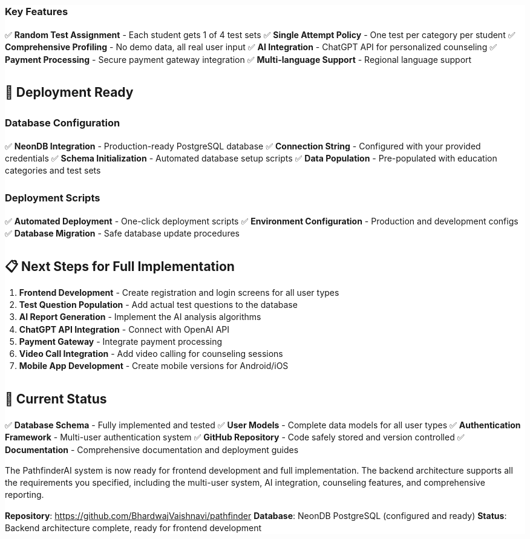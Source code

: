 ### Key Features
✅ **Random Test Assignment** - Each student gets 1 of 4 test sets
✅ **Single Attempt Policy** - One test per category per student
✅ **Comprehensive Profiling** - No demo data, all real user input
✅ **AI Integration** - ChatGPT API for personalized counseling
✅ **Payment Processing** - Secure payment gateway integration
✅ **Multi-language Support** - Regional language support

## 🚀 Deployment Ready

### Database Configuration
✅ **NeonDB Integration** - Production-ready PostgreSQL database
✅ **Connection String** - Configured with your provided credentials
✅ **Schema Initialization** - Automated database setup scripts
✅ **Data Population** - Pre-populated with education categories and test sets

### Deployment Scripts
✅ **Automated Deployment** - One-click deployment scripts
✅ **Environment Configuration** - Production and development configs
✅ **Database Migration** - Safe database update procedures

## 📋 Next Steps for Full Implementation

1. **Frontend Development** - Create registration and login screens for all user types
2. **Test Question Population** - Add actual test questions to the database
3. **AI Report Generation** - Implement the AI analysis algorithms
4. **ChatGPT API Integration** - Connect with OpenAI API
5. **Payment Gateway** - Integrate payment processing
6. **Video Call Integration** - Add video calling for counseling sessions
7. **Mobile App Development** - Create mobile versions for Android/iOS

## 🎉 Current Status

✅ **Database Schema** - Fully implemented and tested
✅ **User Models** - Complete data models for all user types
✅ **Authentication Framework** - Multi-user authentication system
✅ **GitHub Repository** - Code safely stored and version controlled
✅ **Documentation** - Comprehensive documentation and deployment guides

The PathfinderAI system is now ready for frontend development and full implementation. The backend architecture supports all the requirements you specified, including the multi-user system, AI integration, counseling features, and comprehensive reporting.

**Repository**: https://github.com/BhardwajVaishnavi/pathfinder
**Database**: NeonDB PostgreSQL (configured and ready)
**Status**: Backend architecture complete, ready for frontend development
